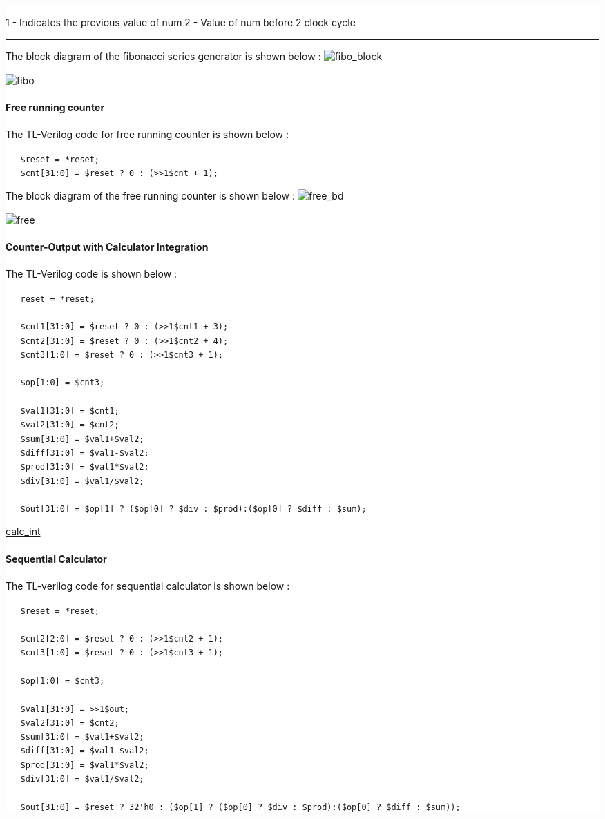 ___
1 - Indicates the previous value of num
2 - Value of num before 2 clock cycle
___

The block diagram of the fibonacci series generator is shown below :
![fibo_block](./riscv_isa_labs/day_3/lab2/images/fibo_block.png)

![fibo](./riscv_isa_labs/day_3/lab2/images/fibo.png)

#### Free running counter

The TL-Verilog code for free running counter is shown below :
```
   $reset = *reset;
   $cnt[31:0] = $reset ? 0 : (>>1$cnt + 1);
```
The block diagram of the free running counter is shown below :
![free_bd](./riscv_isa_labs/day_3/lab2/images/free_run_bd.png)

![free](./riscv_isa_labs/day_3/lab2/images/free_run_counter.png)


#### Counter-Output with Calculator  Integration
The TL-Verilog code is shown below :
```
   reset = *reset;
   
   $cnt1[31:0] = $reset ? 0 : (>>1$cnt1 + 3);
   $cnt2[31:0] = $reset ? 0 : (>>1$cnt2 + 4);
   $cnt3[1:0] = $reset ? 0 : (>>1$cnt3 + 1);
   
   $op[1:0] = $cnt3;
   
   $val1[31:0] = $cnt1;
   $val2[31:0] = $cnt2;
   $sum[31:0] = $val1+$val2;
   $diff[31:0] = $val1-$val2;
   $prod[31:0] = $val1*$val2;
   $div[31:0] = $val1/$val2;
   
   $out[31:0] = $op[1] ? ($op[0] ? $div : $prod):($op[0] ? $diff : $sum);
```

[calc_int](./riscv_isa_labs/day_3/lab2/images/calc_int.png)

#### Sequential Calculator
The TL-verilog code for sequential calculator is shown below :
```
   $reset = *reset;
   
   $cnt2[2:0] = $reset ? 0 : (>>1$cnt2 + 1);
   $cnt3[1:0] = $reset ? 0 : (>>1$cnt3 + 1);
   
   $op[1:0] = $cnt3;
   
   $val1[31:0] = >>1$out;
   $val2[31:0] = $cnt2;
   $sum[31:0] = $val1+$val2;
   $diff[31:0] = $val1-$val2;
   $prod[31:0] = $val1*$val2;
   $div[31:0] = $val1/$val2;
   
   $out[31:0] = $reset ? 32'h0 : ($op[1] ? ($op[0] ? $div : $prod):($op[0] ? $diff : $sum));
```